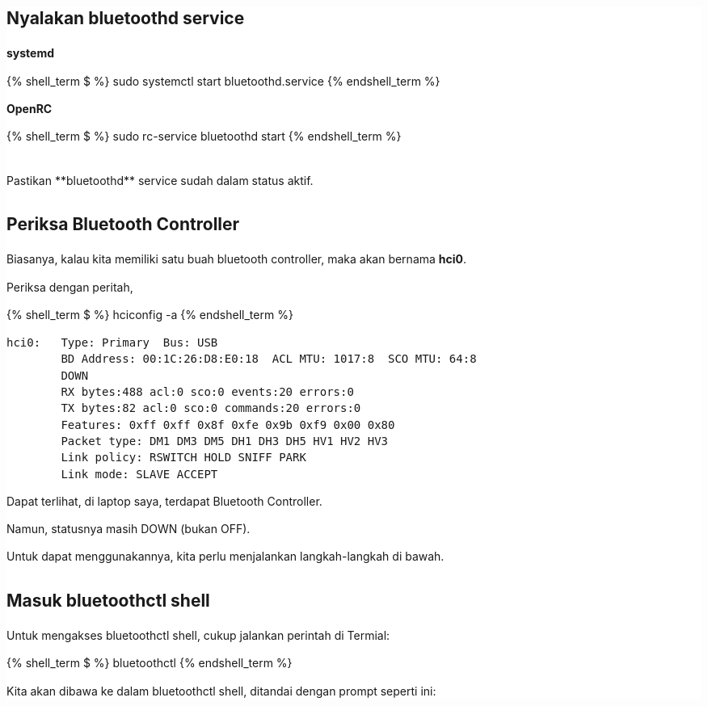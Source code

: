 ## Nyalakan bluetoothd service

**systemd**

{% shell_term $ %}
sudo systemctl start bluetoothd.service
{% endshell_term %}

**OpenRC**

{% shell_term $ %}
sudo rc-service bluetoothd start
{% endshell_term %}

<br>
Pastikan **bluetoothd** service sudah dalam status aktif.


## Periksa Bluetooth Controller

Biasanya, kalau kita memiliki satu buah bluetooth controller, maka akan bernama **hci0**.

Periksa dengan peritah,

{% shell_term $ %}
hciconfig -a
{% endshell_term %}

<pre>
hci0:   Type: Primary  Bus: USB
        BD Address: 00:1C:26:D8:E0:18  ACL MTU: 1017:8  SCO MTU: 64:8
        DOWN
        RX bytes:488 acl:0 sco:0 events:20 errors:0
        TX bytes:82 acl:0 sco:0 commands:20 errors:0
        Features: 0xff 0xff 0x8f 0xfe 0x9b 0xf9 0x00 0x80
        Packet type: DM1 DM3 DM5 DH1 DH3 DH5 HV1 HV2 HV3
        Link policy: RSWITCH HOLD SNIFF PARK
        Link mode: SLAVE ACCEPT
</pre>

Dapat terlihat, di laptop saya, terdapat Bluetooth Controller.

Namun, statusnya masih DOWN (bukan OFF).

Untuk dapat menggunakannya, kita perlu menjalankan langkah-langkah di bawah.



## Masuk bluetoothctl shell

Untuk mengakses bluetoothctl shell, cukup jalankan perintah di Termial:

{% shell_term $ %}
bluetoothctl
{% endshell_term %}

Kita akan dibawa ke dalam bluetoothctl shell, ditandai dengan prompt seperti ini:
